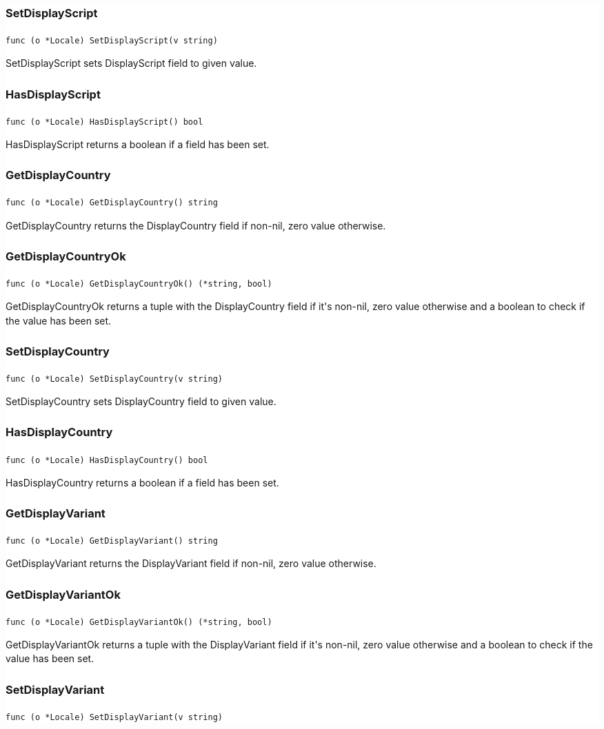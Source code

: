 ### SetDisplayScript

`func (o *Locale) SetDisplayScript(v string)`

SetDisplayScript sets DisplayScript field to given value.

### HasDisplayScript

`func (o *Locale) HasDisplayScript() bool`

HasDisplayScript returns a boolean if a field has been set.

### GetDisplayCountry

`func (o *Locale) GetDisplayCountry() string`

GetDisplayCountry returns the DisplayCountry field if non-nil, zero value otherwise.

### GetDisplayCountryOk

`func (o *Locale) GetDisplayCountryOk() (*string, bool)`

GetDisplayCountryOk returns a tuple with the DisplayCountry field if it's non-nil, zero value otherwise
and a boolean to check if the value has been set.

### SetDisplayCountry

`func (o *Locale) SetDisplayCountry(v string)`

SetDisplayCountry sets DisplayCountry field to given value.

### HasDisplayCountry

`func (o *Locale) HasDisplayCountry() bool`

HasDisplayCountry returns a boolean if a field has been set.

### GetDisplayVariant

`func (o *Locale) GetDisplayVariant() string`

GetDisplayVariant returns the DisplayVariant field if non-nil, zero value otherwise.

### GetDisplayVariantOk

`func (o *Locale) GetDisplayVariantOk() (*string, bool)`

GetDisplayVariantOk returns a tuple with the DisplayVariant field if it's non-nil, zero value otherwise
and a boolean to check if the value has been set.

### SetDisplayVariant

`func (o *Locale) SetDisplayVariant(v string)`
